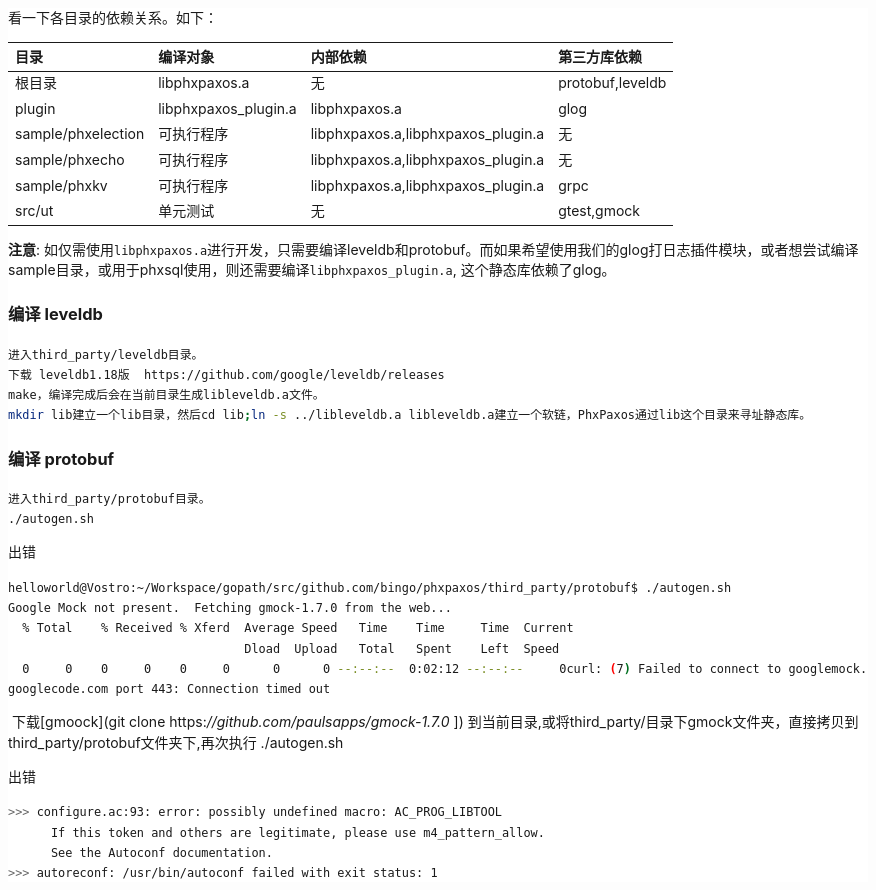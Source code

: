 看一下各目录的依赖关系。如下：

| 目录               | 编译对象             | 内部依赖                           | 第三方库依赖     |
| :----------------- | :------------------- | :--------------------------------- | :--------------- |
| 根目录             | libphxpaxos.a        | 无                                 | protobuf,leveldb |
| plugin             | libphxpaxos_plugin.a | libphxpaxos.a                      | glog             |
| sample/phxelection | 可执行程序           | libphxpaxos.a,libphxpaxos_plugin.a | 无               |
| sample/phxecho     | 可执行程序           | libphxpaxos.a,libphxpaxos_plugin.a | 无               |
| sample/phxkv       | 可执行程序           | libphxpaxos.a,libphxpaxos_plugin.a | grpc             |
| src/ut             | 单元测试             | 无                                 | gtest,gmock      |

**注意**:  如仅需使用`libphxpaxos.a`进行开发，只需要编译leveldb和protobuf。而如果希望使用我们的glog打日志插件模块，或者想尝试编译sample目录，或用于phxsql使用，则还需要编译`libphxpaxos_plugin.a`, 这个静态库依赖了glog。





### 编译 leveldb

```bash
进入third_party/leveldb目录。
下载 leveldb1.18版  https://github.com/google/leveldb/releases
make，编译完成后会在当前目录生成libleveldb.a文件。
mkdir lib建立一个lib目录，然后cd lib;ln -s ../libleveldb.a libleveldb.a建立一个软链，PhxPaxos通过lib这个目录来寻址静态库。
```

### 编译 protobuf

```bash
进入third_party/protobuf目录。
./autogen.sh
```

出错

```bash
helloworld@Vostro:~/Workspace/gopath/src/github.com/bingo/phxpaxos/third_party/protobuf$ ./autogen.sh 
Google Mock not present.  Fetching gmock-1.7.0 from the web...
  % Total    % Received % Xferd  Average Speed   Time    Time     Time  Current
                                 Dload  Upload   Total   Spent    Left  Speed
  0     0    0     0    0     0      0      0 --:--:--  0:02:12 --:--:--     0curl: (7) Failed to connect to googlemock.googlecode.com port 443: Connection timed out
```

​       下载[gmoock](git clone https:*//github.com/paulsapps/gmock-1.7.0* ])  到当前目录,或将third_party/目录下gmock文件夹，直接拷贝到third_party/protobuf文件夹下,再次执行 ./autogen.sh

  出错 

```bash
>>> configure.ac:93: error: possibly undefined macro: AC_PROG_LIBTOOL
      If this token and others are legitimate, please use m4_pattern_allow.
      See the Autoconf documentation.
>>> autoreconf: /usr/bin/autoconf failed with exit status: 1
```
